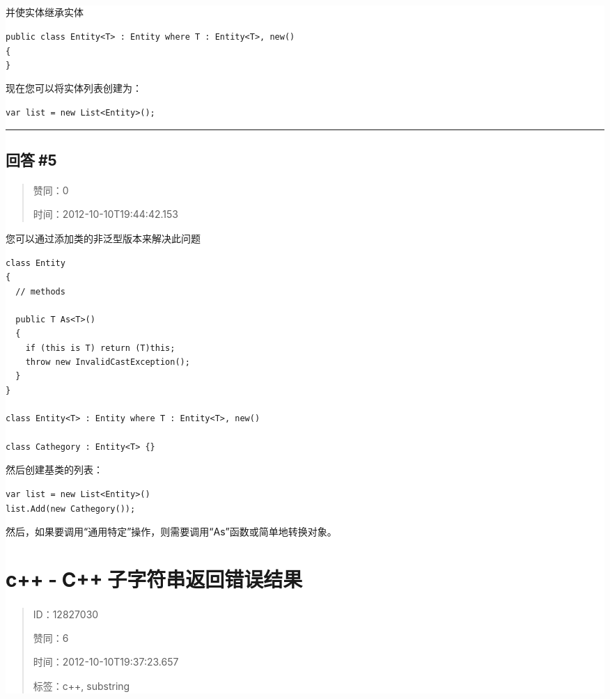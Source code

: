 并使实体继承实体

```
public class Entity<T> : Entity where T : Entity<T>, new()
{
} 
```

现在您可以将实体列表创建为：

```
var list = new List<Entity>(); 
```

* * *

## 回答 #5

> 赞同：0
> 
> 时间：2012-10-10T19:44:42.153

您可以通过添加类的非泛型版本来解决此问题

```
class Entity
{
  // methods

  public T As<T>() 
  { 
    if (this is T) return (T)this;
    throw new InvalidCastException();
  }
}

class Entity<T> : Entity where T : Entity<T>, new()

class Cathegory : Entity<T> {} 
```

然后创建基类的列表：

```
var list = new List<Entity>()
list.Add(new Cathegory()); 
```

然后，如果要调用“通用特定”操作，则需要调用“As”函数或简单地转换对象。

# c++ - C++ 子字符串返回错误结果

> ID：12827030
> 
> 赞同：6
> 
> 时间：2012-10-10T19:37:23.657
> 
> 标签：c++, substring
